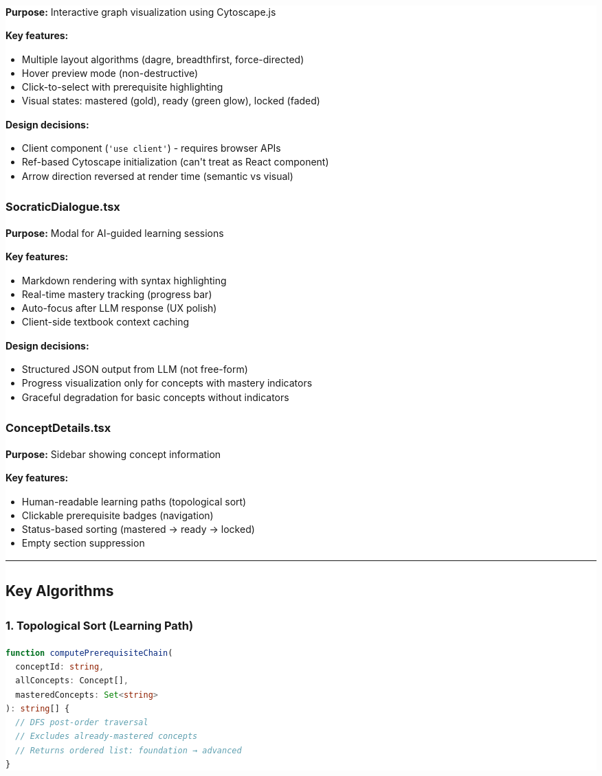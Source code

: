 **Purpose:** Interactive graph visualization using Cytoscape.js

**Key features:**
- Multiple layout algorithms (dagre, breadthfirst, force-directed)
- Hover preview mode (non-destructive)
- Click-to-select with prerequisite highlighting
- Visual states: mastered (gold), ready (green glow), locked (faded)

**Design decisions:**
- Client component (`'use client'`) - requires browser APIs
- Ref-based Cytoscape initialization (can't treat as React component)
- Arrow direction reversed at render time (semantic vs visual)

### SocraticDialogue.tsx

**Purpose:** Modal for AI-guided learning sessions

**Key features:**
- Markdown rendering with syntax highlighting
- Real-time mastery tracking (progress bar)
- Auto-focus after LLM response (UX polish)
- Client-side textbook context caching

**Design decisions:**
- Structured JSON output from LLM (not free-form)
- Progress visualization only for concepts with mastery indicators
- Graceful degradation for basic concepts without indicators

### ConceptDetails.tsx

**Purpose:** Sidebar showing concept information

**Key features:**
- Human-readable learning paths (topological sort)
- Clickable prerequisite badges (navigation)
- Status-based sorting (mastered → ready → locked)
- Empty section suppression

---

## Key Algorithms

### 1. Topological Sort (Learning Path)

```typescript
function computePrerequisiteChain(
  conceptId: string,
  allConcepts: Concept[],
  masteredConcepts: Set<string>
): string[] {
  // DFS post-order traversal
  // Excludes already-mastered concepts
  // Returns ordered list: foundation → advanced
}
```
